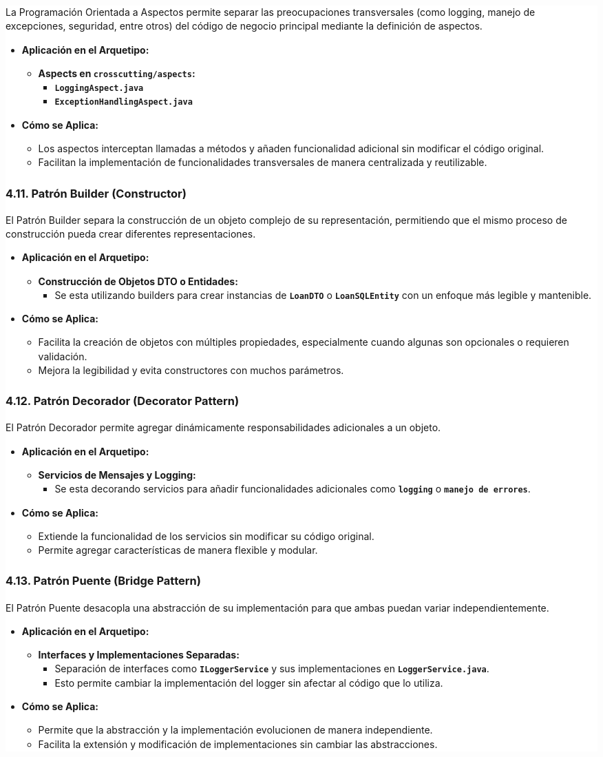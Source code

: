 La Programación Orientada a Aspectos permite separar las preocupaciones transversales (como logging, manejo de excepciones, seguridad, entre otros) del código de negocio principal mediante la definición de aspectos.

* **Aplicación en el Arquetipo:**
    * **Aspects en **`crosscutting/aspects`**:**
        * **`LoggingAspect.java`**
        * **`ExceptionHandlingAspect.java`**

* **Cómo se Aplica:**
    * Los aspectos interceptan llamadas a métodos y añaden funcionalidad adicional sin modificar el código original.
    * Facilitan la implementación de funcionalidades transversales de manera centralizada y reutilizable.

### 4.11. Patrón Builder (Constructor)

El Patrón Builder separa la construcción de un objeto complejo de su representación, permitiendo que el mismo proceso de construcción pueda crear diferentes representaciones.

* **Aplicación en el Arquetipo:**
    * **Construcción de Objetos DTO o Entidades:**
        * Se esta utilizando builders para crear instancias de **`LoanDTO`** o **`LoanSQLEntity`** con un enfoque más legible y mantenible.

* **Cómo se Aplica:**
    * Facilita la creación de objetos con múltiples propiedades, especialmente cuando algunas son opcionales o requieren validación.
    * Mejora la legibilidad y evita constructores con muchos parámetros.

### 4.12. Patrón Decorador (Decorator Pattern)

El Patrón Decorador permite agregar dinámicamente responsabilidades adicionales a un objeto.

* **Aplicación en el Arquetipo:**
    * **Servicios de Mensajes y Logging:**
        * Se esta decorando servicios para añadir funcionalidades adicionales como **`logging`** o **`manejo de errores`**.

* **Cómo se Aplica:**
    * Extiende la funcionalidad de los servicios sin modificar su código original.
    * Permite agregar características de manera flexible y modular.

### 4.13. Patrón Puente (Bridge Pattern)

El Patrón Puente desacopla una abstracción de su implementación para que ambas puedan variar independientemente.

* **Aplicación en el Arquetipo:**
    * **Interfaces y Implementaciones Separadas:**
        * Separación de interfaces como **`ILoggerService`** y sus implementaciones en **`LoggerService.java`**.
        * Esto permite cambiar la implementación del logger sin afectar al código que lo utiliza.

* **Cómo se Aplica:**
    * Permite que la abstracción y la implementación evolucionen de manera independiente.
    * Facilita la extensión y modificación de implementaciones sin cambiar las abstracciones.
